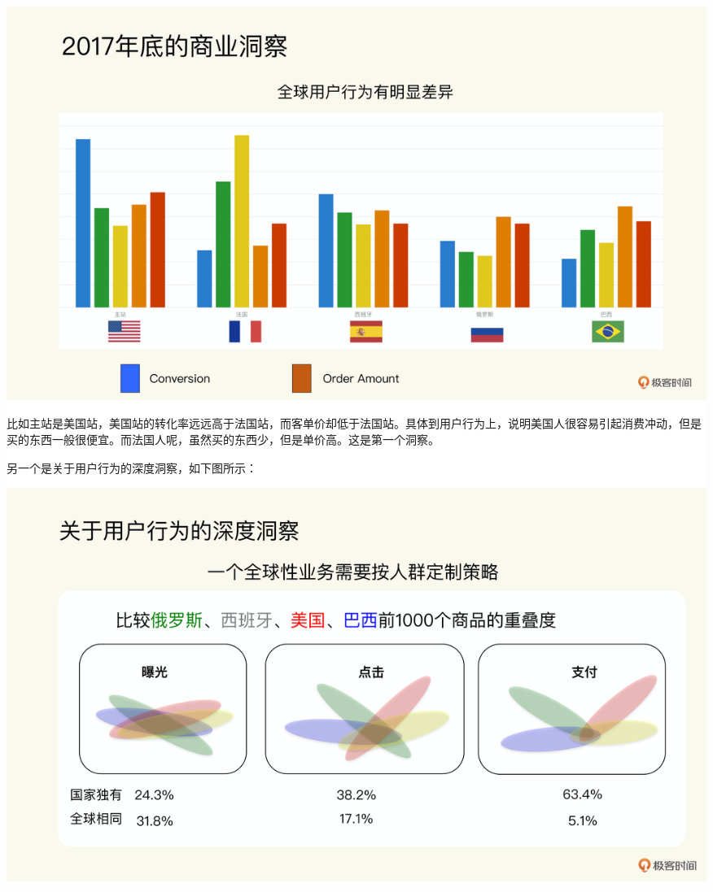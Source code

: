 ![](images/486647/d8a25a07137d8a021185445yy0d58f89.png)

比如主站是美国站，美国站的转化率远远高于法国站，而客单价却低于法国站。具体到用户行为上，说明美国人很容易引起消费冲动，但是买的东西一般很便宜。而法国人呢，虽然买的东西少，但是单价高。这是第一个洞察。

另一个是关于用户行为的深度洞察，如下图所示：

![](images/486647/5ae024476b3b2545cb86b3c40c7a6407.png)
